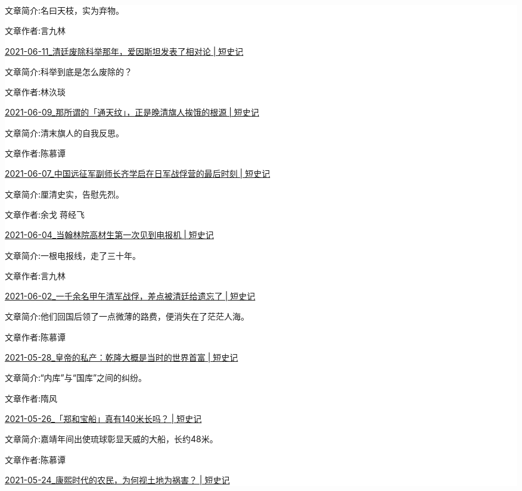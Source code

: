 文章简介:名曰天枝，实为弃物。

文章作者:言九林

[2021-06-11_清廷废除科举那年，爱因斯坦发表了相对论 | 短史记](http://mp.weixin.qq.com/s?__biz=MzIzNTAyODMwOA==&mid=2650219675&idx=1&sn=73eefca9804ab9205e48f2ff4aa59f52&chksm=f0eeeea0c79967b60a19996fcb12f20f679b86c5b855c5f73b8496a944b18e914c2d09c1526d&scene=27#wechat_redirect)

文章简介:科举到底是怎么废除的？

文章作者:林汣琰

[2021-06-09_那所谓的「通天纹」，正是晚清旗人挨饿的根源  | 短史记](http://mp.weixin.qq.com/s?__biz=MzIzNTAyODMwOA==&mid=2650219658&idx=1&sn=24a1433b7a6ef2eb1798b7ed04c194ab&chksm=f0eeeeb1c79967a77761b1d3c1b468a6c21257b270020ad7f4d84df143694d1100aae103f4c1&scene=27#wechat_redirect)

文章简介:清末旗人的自我反思。

文章作者:陈慕谭

[2021-06-07_中国远征军副师长齐学启在日军战俘营的最后时刻 | 短史记](http://mp.weixin.qq.com/s?__biz=MzIzNTAyODMwOA==&mid=2650219635&idx=1&sn=10ceb337c5df371a5f48dafce1d7b597&chksm=f0eeee48c799675e8d29734cb962ccc9512bf594b1678211624627f733c6832295b4311ea5dc&scene=27#wechat_redirect)

文章简介:厘清史实，告慰先烈。

文章作者:余戈  蒋经飞

[2021-06-04_当翰林院高材生第一次见到电报机 | 短史记](http://mp.weixin.qq.com/s?__biz=MzIzNTAyODMwOA==&mid=2650219602&idx=1&sn=879441c28e0a7f672ee99dddc3359200&chksm=f0eeee69c799677f14652ffffdbfd63a60b2ce6c0372a361c9efbc063865cd7e1fd28fa3e386&scene=27#wechat_redirect)

文章简介:一根电报线，走了三十年。

文章作者:言九林

[2021-06-02_一千余名甲午清军战俘，差点被清廷给遗忘了 | 短史记](http://mp.weixin.qq.com/s?__biz=MzIzNTAyODMwOA==&mid=2650219585&idx=1&sn=1e7189a0f269560af5d9e19a9e655570&chksm=f0eeee7ac799676c0db8bf788e42a9dbdfba5deb54bfc890de470ddb4bef49d93a131da35bb2&scene=27#wechat_redirect)

文章简介:他们回国后领了一点微薄的路费，便消失在了茫茫人海。

文章作者:陈慕谭

[2021-05-28_皇帝的私产：乾隆大概是当时的世界首富 | 短史记](http://mp.weixin.qq.com/s?__biz=MzIzNTAyODMwOA==&mid=2650219543&idx=1&sn=33c5643adbf939ff62811d42496c7fae&chksm=f0eeee2cc799673a9ccdeb7c1a7195c4dcc8d7d9591ef99a479213ff2901c757866667af86aa&scene=27#wechat_redirect)

文章简介:“内库”与“国库”之间的纠纷。

文章作者:隋风

[2021-05-26_「郑和宝船」真有140米长吗？ | 短史记](http://mp.weixin.qq.com/s?__biz=MzIzNTAyODMwOA==&mid=2650219518&idx=1&sn=d69c2fa268a26f9530175995250dfe39&chksm=f0eee9c5c79960d32809cf086949c8c0839f9174ffedf537758bfe420034f95eb79ab1cf8a81&scene=27#wechat_redirect)

文章简介:嘉靖年间出使琉球彰显天威的大船，长约48米。

文章作者:陈慕谭

[2021-05-24_康熙时代的农民，为何视土地为祸害？ | 短史记](http://mp.weixin.qq.com/s?__biz=MzIzNTAyODMwOA==&mid=2650219502&idx=1&sn=459ca890b96853e6e4bdba90756bcea8&chksm=f0eee9d5c79960c37b88307a4a4484b2c221cbc42c32ae0174f5e1e386211b7c20808c6654f3&scene=27#wechat_redirect)

